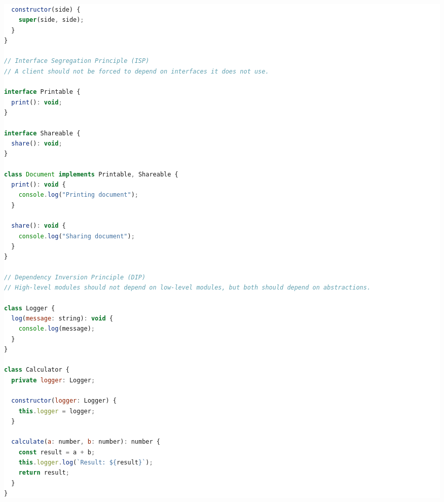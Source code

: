 ```jsx
  constructor(side) {
    super(side, side);
  }
}

// Interface Segregation Principle (ISP)
// A client should not be forced to depend on interfaces it does not use.

interface Printable {
  print(): void;
}

interface Shareable {
  share(): void;
}

class Document implements Printable, Shareable {
  print(): void {
    console.log("Printing document");
  }

  share(): void {
    console.log("Sharing document");
  }
}

// Dependency Inversion Principle (DIP)
// High-level modules should not depend on low-level modules, but both should depend on abstractions.

class Logger {
  log(message: string): void {
    console.log(message);
  }
}

class Calculator {
  private logger: Logger;

  constructor(logger: Logger) {
    this.logger = logger;
  }

  calculate(a: number, b: number): number {
    const result = a + b;
    this.logger.log(`Result: ${result}`);
    return result;
  }
}
```
